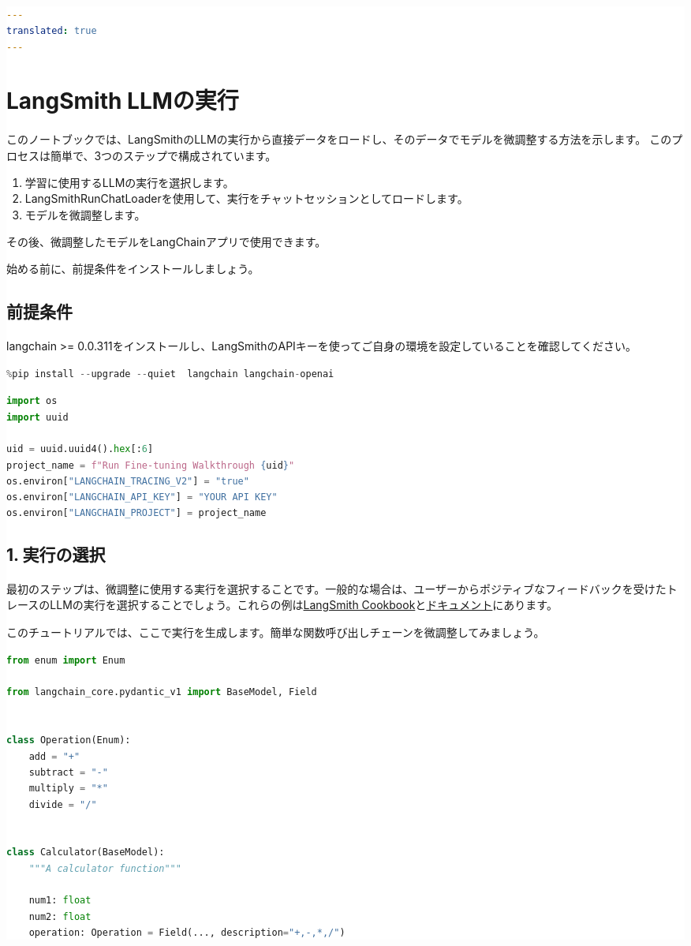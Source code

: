 ```yaml
---
translated: true
---
```


# LangSmith LLMの実行

このノートブックでは、LangSmithのLLMの実行から直接データをロードし、そのデータでモデルを微調整する方法を示します。
このプロセスは簡単で、3つのステップで構成されています。

1. 学習に使用するLLMの実行を選択します。
2. LangSmithRunChatLoaderを使用して、実行をチャットセッションとしてロードします。
3. モデルを微調整します。

その後、微調整したモデルをLangChainアプリで使用できます。

始める前に、前提条件をインストールしましょう。

## 前提条件

langchain >= 0.0.311をインストールし、LangSmithのAPIキーを使ってご自身の環境を設定していることを確認してください。

```python
%pip install --upgrade --quiet  langchain langchain-openai
```

```python
import os
import uuid

uid = uuid.uuid4().hex[:6]
project_name = f"Run Fine-tuning Walkthrough {uid}"
os.environ["LANGCHAIN_TRACING_V2"] = "true"
os.environ["LANGCHAIN_API_KEY"] = "YOUR API KEY"
os.environ["LANGCHAIN_PROJECT"] = project_name
```

## 1. 実行の選択

最初のステップは、微調整に使用する実行を選択することです。一般的な場合は、ユーザーからポジティブなフィードバックを受けたトレースのLLMの実行を選択することでしょう。これらの例は[LangSmith Cookbook](https://github.com/langchain-ai/langsmith-cookbook/blob/main/exploratory-data-analysis/exporting-llm-runs-and-feedback/llm_run_etl.md)と[ドキュメント](https://docs.smith.langchain.com/tracing/use-cases/export-runs/local)にあります。

このチュートリアルでは、ここで実行を生成します。簡単な関数呼び出しチェーンを微調整してみましょう。

```python
from enum import Enum

from langchain_core.pydantic_v1 import BaseModel, Field


class Operation(Enum):
    add = "+"
    subtract = "-"
    multiply = "*"
    divide = "/"


class Calculator(BaseModel):
    """A calculator function"""

    num1: float
    num2: float
    operation: Operation = Field(..., description="+,-,*,/")
```